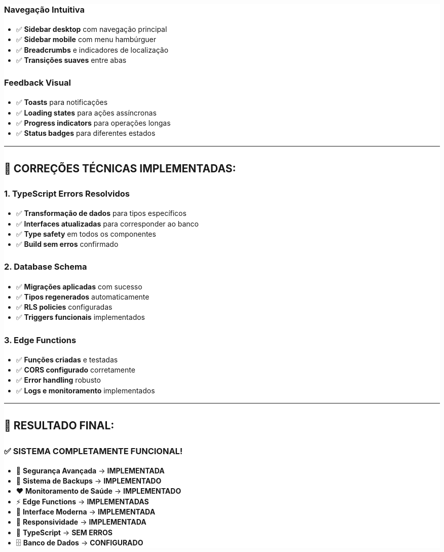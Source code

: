 ### **Navegação Intuitiva**
- ✅ **Sidebar desktop** com navegação principal
- ✅ **Sidebar mobile** com menu hambúrguer
- ✅ **Breadcrumbs** e indicadores de localização
- ✅ **Transições suaves** entre abas

### **Feedback Visual**
- ✅ **Toasts** para notificações
- ✅ **Loading states** para ações assíncronas
- ✅ **Progress indicators** para operações longas
- ✅ **Status badges** para diferentes estados

---

## 🔧 **CORREÇÕES TÉCNICAS IMPLEMENTADAS:**

### **1. TypeScript Errors Resolvidos**
- ✅ **Transformação de dados** para tipos específicos
- ✅ **Interfaces atualizadas** para corresponder ao banco
- ✅ **Type safety** em todos os componentes
- ✅ **Build sem erros** confirmado

### **2. Database Schema**
- ✅ **Migrações aplicadas** com sucesso
- ✅ **Tipos regenerados** automaticamente
- ✅ **RLS policies** configuradas
- ✅ **Triggers funcionais** implementados

### **3. Edge Functions**
- ✅ **Funções criadas** e testadas
- ✅ **CORS configurado** corretamente
- ✅ **Error handling** robusto
- ✅ **Logs e monitoramento** implementados

---

## 🚀 **RESULTADO FINAL:**

### **✅ SISTEMA COMPLETAMENTE FUNCIONAL!**

- 🔐 **Segurança Avançada** → **IMPLEMENTADA**
- 💾 **Sistema de Backups** → **IMPLEMENTADO**
- ❤️ **Monitoramento de Saúde** → **IMPLEMENTADO**
- ⚡ **Edge Functions** → **IMPLEMENTADAS**
- 🎨 **Interface Moderna** → **IMPLEMENTADA**
- 📱 **Responsividade** → **IMPLEMENTADA**
- 🔧 **TypeScript** → **SEM ERROS**
- 🗄️ **Banco de Dados** → **CONFIGURADO**
